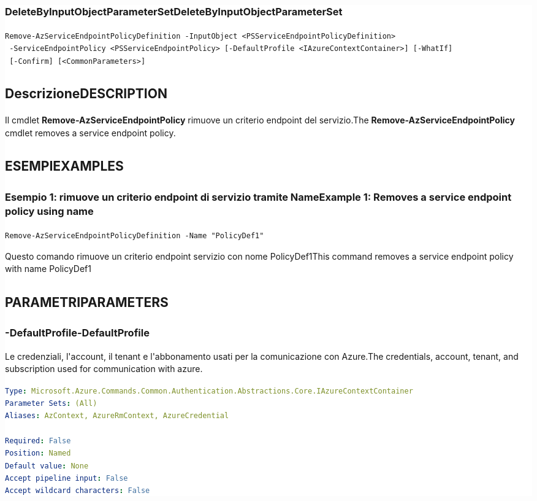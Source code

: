 ### <span data-ttu-id="b75b7-107">DeleteByInputObjectParameterSet</span><span class="sxs-lookup"><span data-stu-id="b75b7-107">DeleteByInputObjectParameterSet</span></span>
```
Remove-AzServiceEndpointPolicyDefinition -InputObject <PSServiceEndpointPolicyDefinition>
 -ServiceEndpointPolicy <PSServiceEndpointPolicy> [-DefaultProfile <IAzureContextContainer>] [-WhatIf]
 [-Confirm] [<CommonParameters>]
```

## <span data-ttu-id="b75b7-108">Descrizione</span><span class="sxs-lookup"><span data-stu-id="b75b7-108">DESCRIPTION</span></span>
<span data-ttu-id="b75b7-109">Il cmdlet **Remove-AzServiceEndpointPolicy** rimuove un criterio endpoint del servizio.</span><span class="sxs-lookup"><span data-stu-id="b75b7-109">The **Remove-AzServiceEndpointPolicy** cmdlet removes a service endpoint policy.</span></span>

## <span data-ttu-id="b75b7-110">ESEMPI</span><span class="sxs-lookup"><span data-stu-id="b75b7-110">EXAMPLES</span></span>

### <span data-ttu-id="b75b7-111">Esempio 1: rimuove un criterio endpoint di servizio tramite Name</span><span class="sxs-lookup"><span data-stu-id="b75b7-111">Example 1: Removes a service endpoint policy using name</span></span>
```
Remove-AzServiceEndpointPolicyDefinition -Name "PolicyDef1"
```

<span data-ttu-id="b75b7-112">Questo comando rimuove un criterio endpoint servizio con nome PolicyDef1</span><span class="sxs-lookup"><span data-stu-id="b75b7-112">This command removes a service endpoint policy with name PolicyDef1</span></span>

## <span data-ttu-id="b75b7-113">PARAMETRI</span><span class="sxs-lookup"><span data-stu-id="b75b7-113">PARAMETERS</span></span>

### <span data-ttu-id="b75b7-114">-DefaultProfile</span><span class="sxs-lookup"><span data-stu-id="b75b7-114">-DefaultProfile</span></span>
<span data-ttu-id="b75b7-115">Le credenziali, l'account, il tenant e l'abbonamento usati per la comunicazione con Azure.</span><span class="sxs-lookup"><span data-stu-id="b75b7-115">The credentials, account, tenant, and subscription used for communication with azure.</span></span>

```yaml
Type: Microsoft.Azure.Commands.Common.Authentication.Abstractions.Core.IAzureContextContainer
Parameter Sets: (All)
Aliases: AzContext, AzureRmContext, AzureCredential

Required: False
Position: Named
Default value: None
Accept pipeline input: False
Accept wildcard characters: False
```
